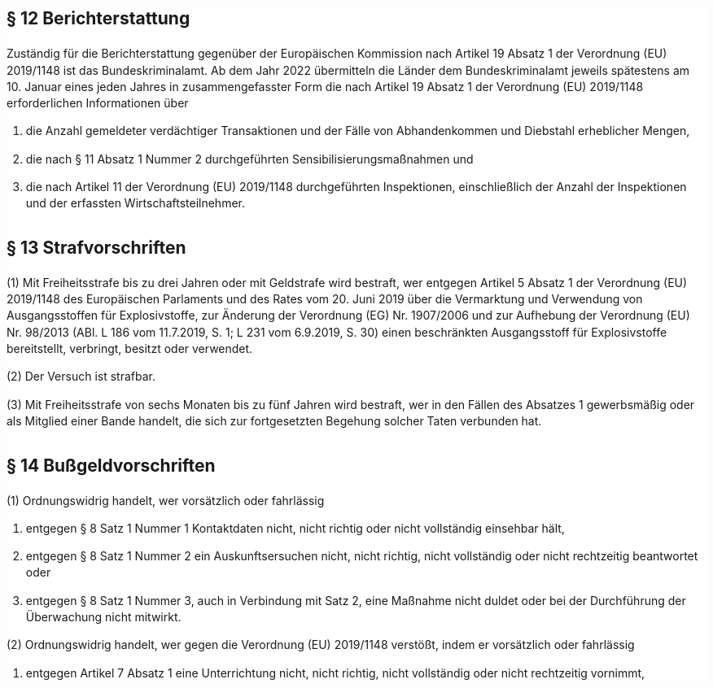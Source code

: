 
## § 12 Berichterstattung

Zuständig für die Berichterstattung gegenüber der Europäischen Kommission nach Artikel 19 Absatz 1 der Verordnung (EU) 2019/1148 ist das Bundeskriminalamt. Ab dem Jahr 2022 übermitteln die Länder dem Bundeskriminalamt jeweils spätestens am 10. Januar eines jeden Jahres in zusammengefasster Form die nach Artikel 19 Absatz 1 der Verordnung (EU) 2019/1148 erforderlichen Informationen über

1.  die Anzahl gemeldeter verdächtiger Transaktionen und der Fälle von Abhandenkommen und Diebstahl erheblicher Mengen,


2.  die nach § 11 Absatz 1 Nummer 2 durchgeführten Sensibilisierungsmaßnahmen und


3.  die nach Artikel 11 der Verordnung (EU) 2019/1148 durchgeführten Inspektionen, einschließlich der Anzahl der Inspektionen und der erfassten Wirtschaftsteilnehmer.





## § 13 Strafvorschriften

(1) Mit Freiheitsstrafe bis zu drei Jahren oder mit Geldstrafe wird bestraft, wer entgegen Artikel 5 Absatz 1 der Verordnung (EU) 2019/1148 des Europäischen Parlaments und des Rates vom 20. Juni 2019 über die Vermarktung und Verwendung von Ausgangsstoffen für Explosivstoffe, zur Änderung der Verordnung (EG) Nr. 1907/2006 und zur Aufhebung der Verordnung (EU) Nr. 98/2013 (ABl. L 186 vom 11.7.2019, S. 1; L 231 vom 6.9.2019, S. 30) einen beschränkten Ausgangsstoff für Explosivstoffe bereitstellt, verbringt, besitzt oder verwendet.

(2) Der Versuch ist strafbar.

(3) Mit Freiheitsstrafe von sechs Monaten bis zu fünf Jahren wird bestraft, wer in den Fällen des Absatzes 1 gewerbsmäßig oder als Mitglied einer Bande handelt, die sich zur fortgesetzten Begehung solcher Taten verbunden hat.


## § 14 Bußgeldvorschriften

(1) Ordnungswidrig handelt, wer vorsätzlich oder fahrlässig

1.  entgegen § 8 Satz 1 Nummer 1 Kontaktdaten nicht, nicht richtig oder nicht vollständig einsehbar hält,


2.  entgegen § 8 Satz 1 Nummer 2 ein Auskunftsersuchen nicht, nicht richtig, nicht vollständig oder nicht rechtzeitig beantwortet oder


3.  entgegen § 8 Satz 1 Nummer 3, auch in Verbindung mit Satz 2, eine Maßnahme nicht duldet oder bei der Durchführung der Überwachung nicht mitwirkt.




(2) Ordnungswidrig handelt, wer gegen die Verordnung (EU) 2019/1148 verstößt, indem er vorsätzlich oder fahrlässig

1.  entgegen Artikel 7 Absatz 1 eine Unterrichtung nicht, nicht richtig, nicht vollständig oder nicht rechtzeitig vornimmt,
